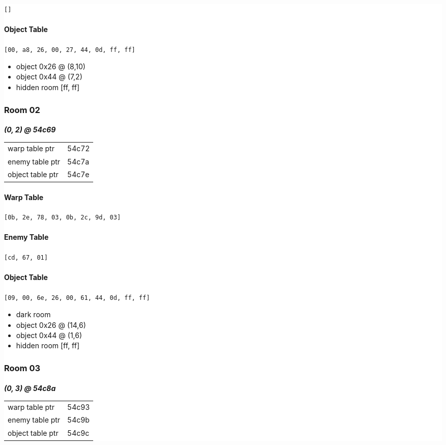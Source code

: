 ```
[]
```

#### Object Table

```
[00, a8, 26, 00, 27, 44, 0d, ff, ff]
```

- object 0x26 @ (8,10)
- object 0x44 @ (7,2)
- hidden room [ff, ff]

### Room 02

 ***(0, 2) @ 54c69***

| | |
|-|-|
| warp table ptr | 54c72 |
| enemy table ptr | 54c7a |
| object table ptr | 54c7e |

#### Warp Table

```
[0b, 2e, 78, 03, 0b, 2c, 9d, 03]
```

#### Enemy Table

```
[cd, 67, 01]
```

#### Object Table

```
[09, 00, 6e, 26, 00, 61, 44, 0d, ff, ff]
```

- dark room
- object 0x26 @ (14,6)
- object 0x44 @ (1,6)
- hidden room [ff, ff]

### Room 03

 ***(0, 3) @ 54c8a***

| | |
|-|-|
| warp table ptr | 54c93 |
| enemy table ptr | 54c9b |
| object table ptr | 54c9c |
